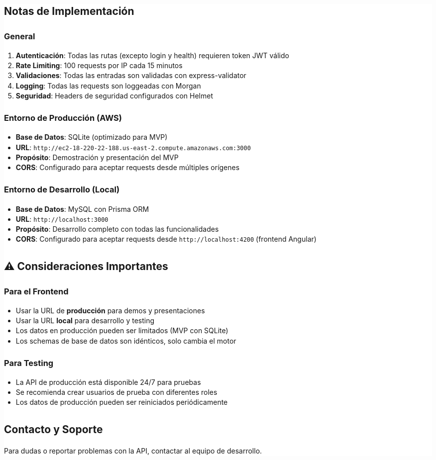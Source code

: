 
## Notas de Implementación

### General
1. **Autenticación**: Todas las rutas (excepto login y health) requieren token JWT válido
2. **Rate Limiting**: 100 requests por IP cada 15 minutos
3. **Validaciones**: Todas las entradas son validadas con express-validator
4. **Logging**: Todas las requests son loggeadas con Morgan
5. **Seguridad**: Headers de seguridad configurados con Helmet

### Entorno de Producción (AWS)
- **Base de Datos**: SQLite (optimizado para MVP)
- **URL**: `http://ec2-18-220-22-188.us-east-2.compute.amazonaws.com:3000`
- **Propósito**: Demostración y presentación del MVP
- **CORS**: Configurado para aceptar requests desde múltiples orígenes

### Entorno de Desarrollo (Local)
- **Base de Datos**: MySQL con Prisma ORM
- **URL**: `http://localhost:3000`
- **Propósito**: Desarrollo completo con todas las funcionalidades
- **CORS**: Configurado para aceptar requests desde `http://localhost:4200` (frontend Angular)

## ⚠️ Consideraciones Importantes

### Para el Frontend
- Usar la URL de **producción** para demos y presentaciones
- Usar la URL **local** para desarrollo y testing
- Los datos en producción pueden ser limitados (MVP con SQLite)
- Los schemas de base de datos son idénticos, solo cambia el motor

### Para Testing
- La API de producción está disponible 24/7 para pruebas
- Se recomienda crear usuarios de prueba con diferentes roles
- Los datos de producción pueden ser reiniciados periódicamente

## Contacto y Soporte

Para dudas o reportar problemas con la API, contactar al equipo de desarrollo.